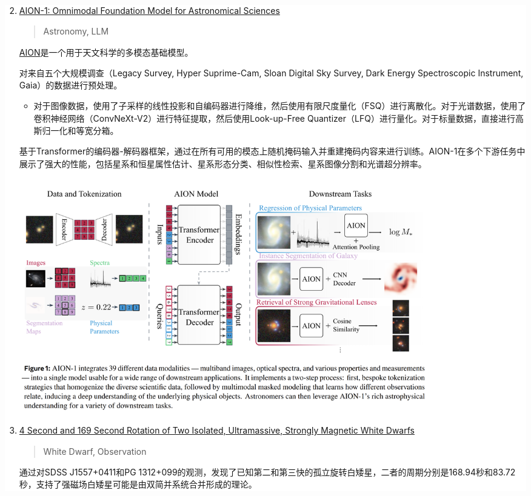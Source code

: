 2. [AION-1: Omnimodal Foundation Model for Astronomical Sciences](https://arxiv.org/abs/2510.17960)

   > Astronomy, LLM

   [AION](https://github.com/PolymathicAI/AION/)是一个用于天文科学的多模态基础模型。

   对来自五个大规模调查（Legacy Survey, Hyper Suprime-Cam, Sloan Digital Sky Survey, Dark Energy Spectroscopic Instrument, Gaia）的数据进行预处理。

   - 对于图像数据，使用了子采样的线性投影和自编码器进行降维，然后使用有限尺度量化（FSQ）进行离散化。对于光谱数据，使用了卷积神经网络（ConvNeXt-V2）进行特征提取，然后使用Look-up-Free Quantizer（LFQ）进行量化。对于标量数据，直接进行高斯归一化和等宽分箱。

   基于Transformer的编码器-解码器框架，通过在所有可用的模态上随机掩码输入并重建掩码内容来进行训练。AION-1在多个下游任务中展示了强大的性能，包括星系和恒星属性估计、星系形态分类、相似性检索、星系图像分割和光谱超分辨率。

   <img src="./Figures/image-20251022155207616.png" alt="image-20251022155207616" width="680px" />

3. [4 Second and 169 Second Rotation of Two Isolated, Ultramassive, Strongly Magnetic White Dwarfs](https://arxiv.org/abs/2510.18044)

   > White Dwarf, Observation

   通过对SDSS J1557+0411和PG 1312+099的观测，发现了已知第二和第三快的孤立旋转白矮星，二者的周期分别是168.94秒和83.72秒，支持了强磁场白矮星可能是由双简并系统合并形成的理论。
